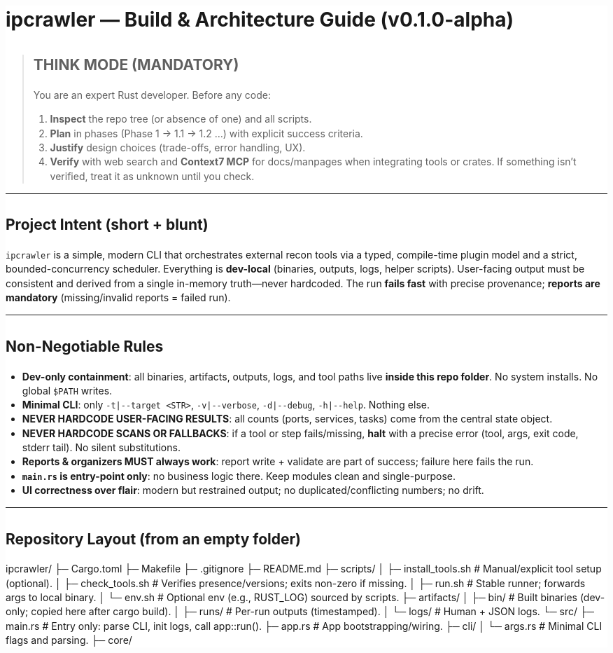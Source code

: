 # ipcrawler — Build & Architecture Guide (v0.1.0-alpha)

> ## THINK MODE (MANDATORY)
> You are an expert Rust developer. Before any code:
> 1. **Inspect** the repo tree (or absence of one) and all scripts.
> 2. **Plan** in phases (Phase 1 → 1.1 → 1.2 …) with explicit success criteria.
> 3. **Justify** design choices (trade-offs, error handling, UX).
> 4. **Verify** with web search and **Context7 MCP** for docs/manpages when integrating tools or crates.
> If something isn’t verified, treat it as unknown until you check.

---

## Project Intent (short + blunt)
`ipcrawler` is a simple, modern CLI that orchestrates external recon tools via a typed, compile-time plugin model and a strict, bounded-concurrency scheduler. Everything is **dev-local** (binaries, outputs, logs, helper scripts). User-facing output must be consistent and derived from a single in-memory truth—never hardcoded. The run **fails fast** with precise provenance; **reports are mandatory** (missing/invalid reports = failed run).

---

## Non-Negotiable Rules
- **Dev-only containment**: all binaries, artifacts, outputs, logs, and tool paths live **inside this repo folder**. No system installs. No global `$PATH` writes.
- **Minimal CLI**: only `-t|--target <STR>`, `-v|--verbose`, `-d|--debug`, `-h|--help`. Nothing else.
- **NEVER HARDCODE USER-FACING RESULTS**: all counts (ports, services, tasks) come from the central state object.
- **NEVER HARDCODE SCANS OR FALLBACKS**: if a tool or step fails/missing, **halt** with a precise error (tool, args, exit code, stderr tail). No silent substitutions.
- **Reports & organizers MUST always work**: report write + validate are part of success; failure here fails the run.
- **`main.rs` is entry-point only**: no business logic there. Keep modules clean and single-purpose.
- **UI correctness over flair**: modern but restrained output; no duplicated/conflicting numbers; no drift.

---

## Repository Layout (from an empty folder)
ipcrawler/
├─ Cargo.toml
├─ Makefile
├─ .gitignore
├─ README.md
├─ scripts/
│  ├─ install_tools.sh       # Manual/explicit tool setup (optional).
│  ├─ check_tools.sh         # Verifies presence/versions; exits non-zero if missing.
│  ├─ run.sh                 # Stable runner; forwards args to local binary.
│  └─ env.sh                 # Optional env (e.g., RUST_LOG) sourced by scripts.
├─ artifacts/
│  ├─ bin/                   # Built binaries (dev-only; copied here after cargo build).
│  ├─ runs/                  # Per-run outputs (timestamped).
│  └─ logs/                  # Human + JSON logs.
└─ src/
├─ main.rs                # Entry only: parse CLI, init logs, call app::run().
├─ app.rs                 # App bootstrapping/wiring.
├─ cli/
│  └─ args.rs             # Minimal CLI flags and parsing.
├─ core/